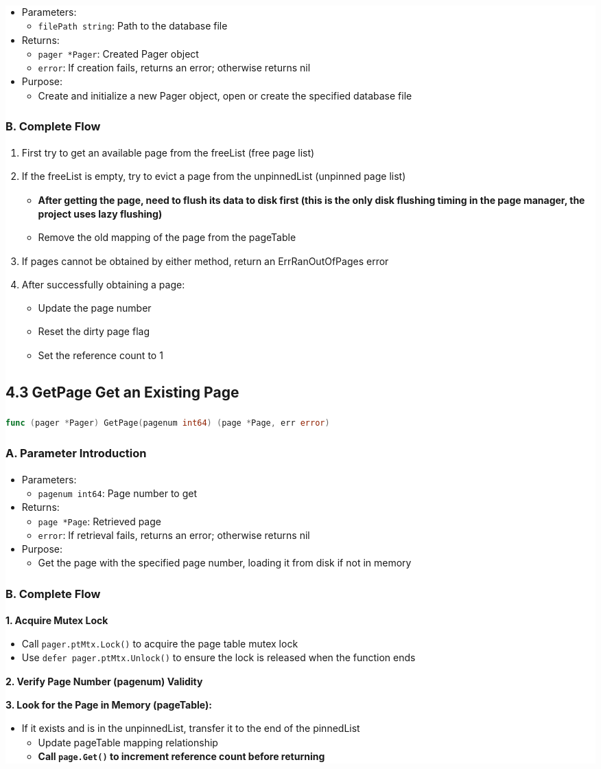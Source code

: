 - Parameters:
  - `filePath string`: Path to the database file
- Returns:
  - `pager *Pager`: Created Pager object
  - `error`: If creation fails, returns an error; otherwise returns nil
- Purpose:
  - Create and initialize a new Pager object, open or create the specified database file

### B. Complete Flow

1. First try to get an available page from the freeList (free page list)
2. If the freeList is empty, try to evict a page from the unpinnedList (unpinned page list)

     - **After getting the page, need to flush its data to disk first (this is the only disk flushing timing in the page manager, the project uses lazy flushing)**

     - Remove the old mapping of the page from the pageTable


3. If pages cannot be obtained by either method, return an ErrRanOutOfPages error

4. After successfully obtaining a page:

     - Update the page number

     - Reset the dirty page flag

     - Set the reference count to 1


## 4.3 GetPage Get an Existing Page

```go
func (pager *Pager) GetPage(pagenum int64) (page *Page, err error)
```

### A. Parameter Introduction

- Parameters:
  - `pagenum int64`: Page number to get
- Returns:
  - `page *Page`: Retrieved page
  - `error`: If retrieval fails, returns an error; otherwise returns nil
- Purpose:
  - Get the page with the specified page number, loading it from disk if not in memory

### B. Complete Flow

**1. Acquire Mutex Lock**

- Call `pager.ptMtx.Lock()` to acquire the page table mutex lock
- Use `defer pager.ptMtx.Unlock()` to ensure the lock is released when the function ends

**2. Verify Page Number (pagenum) Validity**

**3. Look for the Page in Memory (pageTable):**

- If it exists and is in the unpinnedList, transfer it to the end of the pinnedList
  - Update pageTable mapping relationship
  - **Call `page.Get()` to increment reference count before returning**
